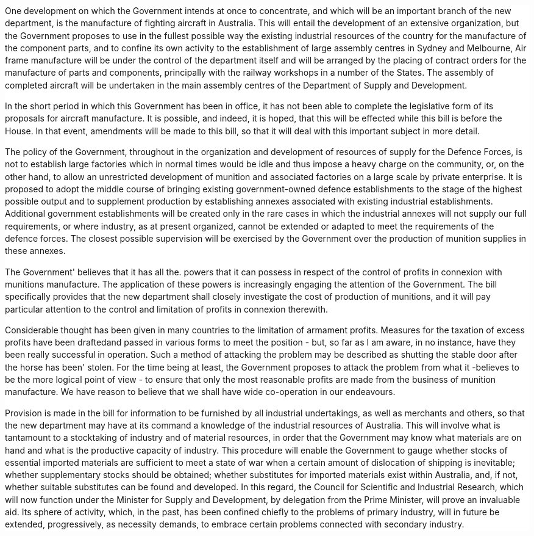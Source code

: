 One development on which the Government intends at once to concentrate, and which will be an important branch of the new department, is the manufacture of fighting aircraft in Australia. This will entail the development of an extensive organization, but the Government proposes to use in the fullest possible way the existing industrial resources of the country for the manufacture of the component parts, and to confine its own activity to the establishment of large assembly centres in Sydney and Melbourne, Air frame manufacture will be under the control of the department itself and will be arranged by the placing of contract orders for the manufacture of parts and components, principally with the railway workshops in a number of the States. The assembly of completed aircraft will be undertaken in the main assembly centres of the Department of Supply and Development. 

In the short period in which this Government has been in office, it has not been able to complete the legislative form of its proposals for aircraft manufacture. It is possible, and indeed, it is hoped, that this will be effected while this bill is before the House. In that event, amendments will be made to this bill, so that it will deal with this important subject in more detail. 

The policy of the Government, throughout in the organization and development of resources of supply for the Defence Forces, is not to establish large factories which in normal times would be idle and thus impose a heavy charge on the community, or, on the other hand, to allow an unrestricted development of munition and associated factories on a large scale by private enterprise. It is proposed to adopt the middle course of bringing existing government-owned defence establishments to the stage of the highest possible output and to supplement production by establishing annexes associated with existing industrial establishments. Additional government establishments will be created only in the rare cases in which the industrial annexes will not supply our full requirements, or where industry, as at present organized, cannot be extended or adapted to meet the requirements of the defence forces. The closest possible supervision will be exercised by the Government over the production of munition supplies in these annexes. 

The Government' believes that it has all the. powers that it can possess in respect of the control of profits in connexion with munitions manufacture. The application of these powers is increasingly engaging the attention of the Government. The bill specifically provides that the new department shall closely investigate the cost of production of munitions, and it will pay particular attention to the control and limitation of profits in connexion therewith. 

Considerable thought has been given in many countries to the limitation of armament profits. Measures for the taxation of excess profits have been draftedand passed in various forms to meet the position - but, so far as I am aware, in no instance, have they been really successful in operation. Such a method of attacking the problem may be described as shutting the stable door after the horse has been' stolen. For the time being at least, the Government proposes to attack the problem from what it -believes to be the more logical point of view - to ensure that only the most reasonable profits are made from the business of munition manufacture. We have reason to believe that we shall have wide co-operation in our endeavours. 

Provision is made in the bill for information to be furnished by all industrial undertakings, as well as merchants and others, so that the new department may have at its command a knowledge of the industrial resources of Australia. This will involve what is tantamount to a stocktaking of industry and of material resources, in order that the Government may know what materials are on hand and what is the productive capacity of industry. This procedure will enable the Government to gauge whether stocks of essential imported materials are sufficient to meet a state of war when a certain amount of dislocation of shipping is inevitable; whether supplementary stocks should be obtained; whether substitutes for imported materials exist within Australia, and, if not, whether suitable substitutes can be found and developed. In this regard, the Council for Scientific and Industrial Research, which will now function under the Minister for Supply and Development, by delegation from the Prime Minister, will prove an invaluable aid. Its sphere of activity, which, in the past, has been confined chiefly to the problems of primary industry, will in future be extended, progressively, as necessity demands, to embrace certain problems connected with secondary industry. 
